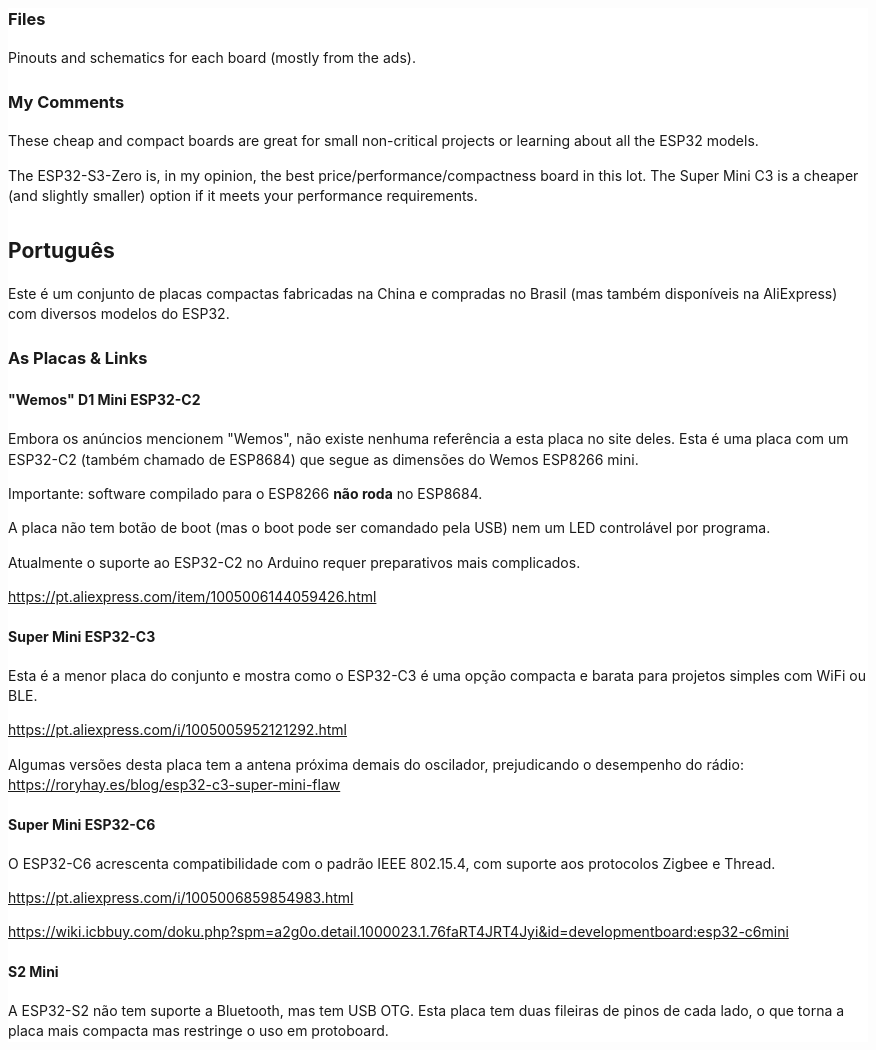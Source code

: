 ### Files

Pinouts and schematics for each board (mostly from the ads).

### My Comments

These cheap and compact boards are great for small non-critical projects or learning about all the ESP32 models.

The ESP32-S3-Zero is, in my opinion, the best price/performance/compactness board in this lot. The Super Mini C3 is a cheaper (and slightly smaller) option if it meets your performance requirements.

## Português

Este é um conjunto de placas compactas fabricadas na China e compradas no Brasil (mas também disponíveis na AliExpress) com diversos modelos do ESP32. 

### As Placas & Links

#### "Wemos" D1 Mini ESP32-C2

Embora os anúncios mencionem "Wemos", não existe nenhuma referência a esta placa no site deles. Esta é uma placa com um ESP32-C2 (também chamado de ESP8684) que segue as dimensões do Wemos ESP8266 mini.

Importante: software compilado para o ESP8266 **não roda** no ESP8684.

A placa não tem botão de boot (mas o boot pode ser comandado pela USB) nem um LED controlável por programa.

Atualmente o suporte ao ESP32-C2 no Arduino requer preparativos mais complicados.

https://pt.aliexpress.com/item/1005006144059426.html

#### Super Mini ESP32-C3

Esta é a menor placa do conjunto e mostra como o ESP32-C3 é uma opção compacta e barata para projetos simples com WiFi ou BLE.

https://pt.aliexpress.com/i/1005005952121292.html

Algumas versões desta placa tem a antena próxima demais do oscilador, prejudicando o desempenho do rádio: https://roryhay.es/blog/esp32-c3-super-mini-flaw

#### Super Mini ESP32-C6

O ESP32-C6 acrescenta compatibilidade com o padrão IEEE 802.15.4, com suporte aos protocolos Zigbee e Thread.

https://pt.aliexpress.com/i/1005006859854983.html

https://wiki.icbbuy.com/doku.php?spm=a2g0o.detail.1000023.1.76faRT4JRT4Jyi&id=developmentboard:esp32-c6mini

#### S2 Mini

A ESP32-S2 não tem suporte a Bluetooth, mas tem USB OTG. Esta placa tem duas fileiras de pinos de cada lado, o que torna a placa mais compacta mas restringe o uso em protoboard.
